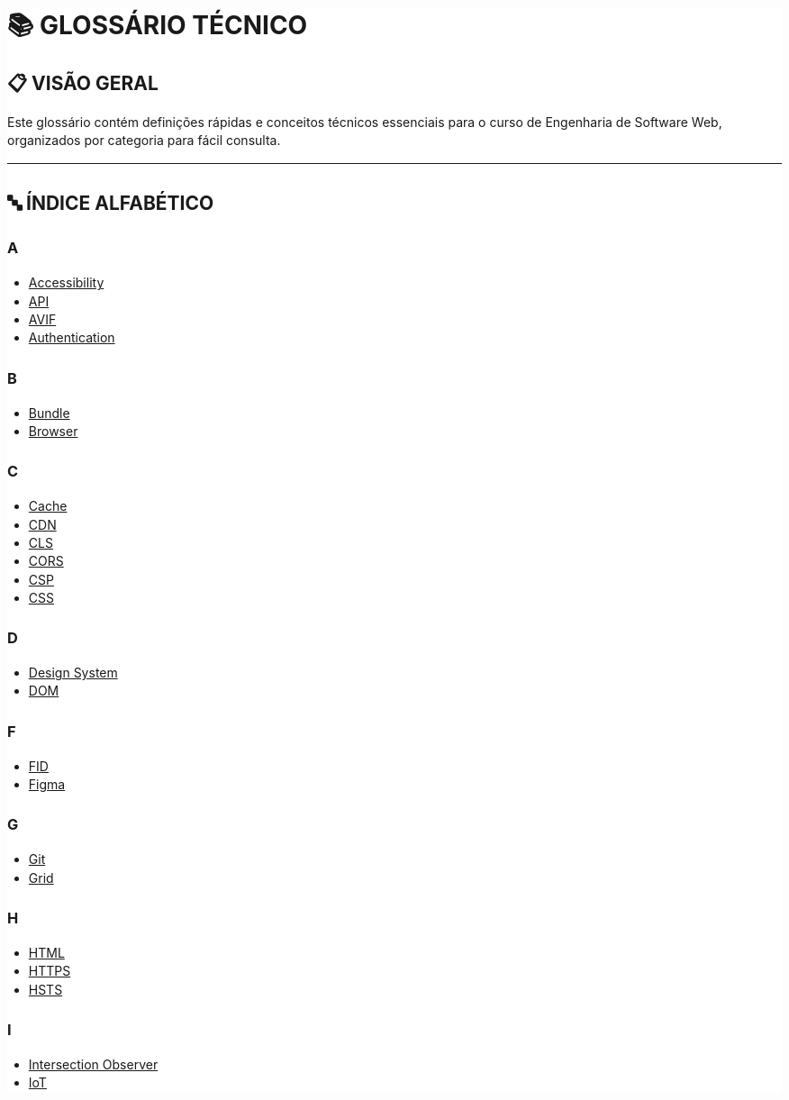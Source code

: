 # 📚 **GLOSSÁRIO TÉCNICO**

## **📋 VISÃO GERAL**

Este glossário contém definições rápidas e conceitos técnicos essenciais para o curso de Engenharia de Software Web, organizados por categoria para fácil consulta.

---

## 🔤 **ÍNDICE ALFABÉTICO**

### **A**
- [Accessibility](#accessibility)
- [API](#api)
- [AVIF](#avif)
- [Authentication](#authentication)

### **B**
- [Bundle](#bundle)
- [Browser](#browser)

### **C**
- [Cache](#cache)
- [CDN](#cdn)
- [CLS](#cls)
- [CORS](#cors)
- [CSP](#csp)
- [CSS](#css)

### **D**
- [Design System](#design-system)
- [DOM](#dom)

### **F**
- [FID](#fid)
- [Figma](#figma)

### **G**
- [Git](#git)
- [Grid](#grid)

### **H**
- [HTML](#html)
- [HTTPS](#https)
- [HSTS](#hsts)

### **I**
- [Intersection Observer](#intersection-observer)
- [IoT](#iot)
